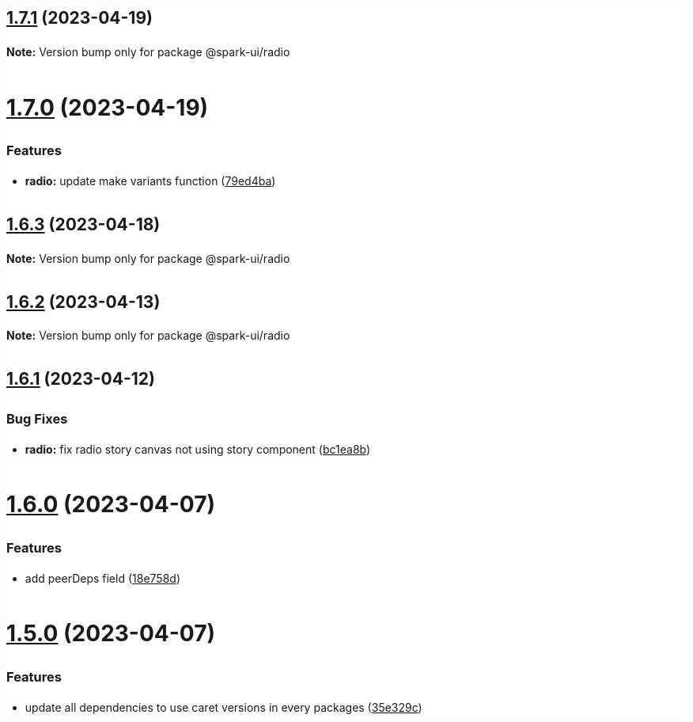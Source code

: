 ## [1.7.1](https://github.com/adevinta/spark/compare/@spark-ui/radio@1.7.0...@spark-ui/radio@1.7.1) (2023-04-19)

**Note:** Version bump only for package @spark-ui/radio

# [1.7.0](https://github.com/adevinta/spark/compare/@spark-ui/radio@1.6.3...@spark-ui/radio@1.7.0) (2023-04-19)

### Features

- **radio:** update make variants function ([79ed4ba](https://github.com/adevinta/spark/commit/79ed4ba089799a75b9fcb77d30c81e6835232bf4))

## [1.6.3](https://github.com/adevinta/spark/compare/@spark-ui/radio@1.6.2...@spark-ui/radio@1.6.3) (2023-04-18)

**Note:** Version bump only for package @spark-ui/radio

## [1.6.2](https://github.com/adevinta/spark/compare/@spark-ui/radio@1.6.1...@spark-ui/radio@1.6.2) (2023-04-13)

**Note:** Version bump only for package @spark-ui/radio

## [1.6.1](https://github.com/adevinta/spark/compare/@spark-ui/radio@1.6.0...@spark-ui/radio@1.6.1) (2023-04-12)

### Bug Fixes

- **radio:** fix radio story canvas not using story component ([bc1ea8b](https://github.com/adevinta/spark/commit/bc1ea8b002bff3d4c04c51d3ca3c704f3e1c0186))

# [1.6.0](https://github.com/adevinta/spark/compare/@spark-ui/radio@1.5.0...@spark-ui/radio@1.6.0) (2023-04-07)

### Features

- add peerDeps field ([18e758d](https://github.com/adevinta/spark/commit/18e758d4796389711040fed1c9b738270c505abf))

# [1.5.0](https://github.com/adevinta/spark/compare/@spark-ui/radio@1.4.1...@spark-ui/radio@1.5.0) (2023-04-07)

### Features

- update all dependencies to use caret versions in every packages ([35e329c](https://github.com/adevinta/spark/commit/35e329c39bdc661f477d22e770d82e72d7f93a75))
